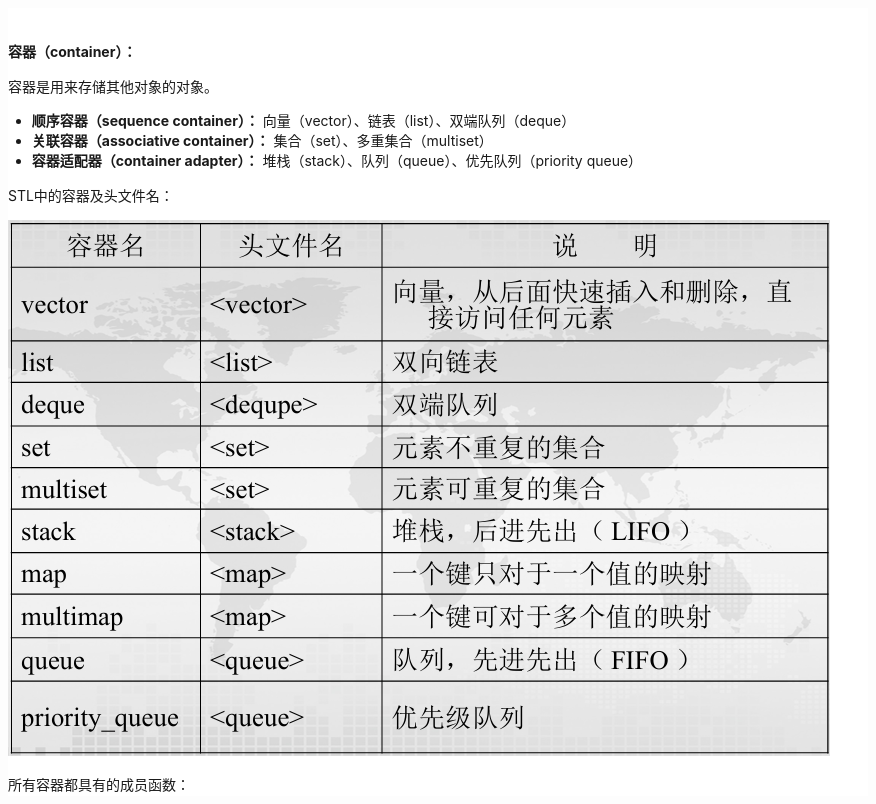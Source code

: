 $~$

**容器（container）：**

容器是用来存储其他对象的对象。

* **顺序容器（sequence container）：** 向量（vector）、链表（list）、双端队列（deque）
* **关联容器（associative container）：** 集合（set）、多重集合（multiset）
* **容器适配器（container adapter）：** 堆栈（stack）、队列（queue）、优先队列（priority queue）

STL中的容器及头文件名：

![alt text](image/7.3.png)

所有容器都具有的成员函数：
